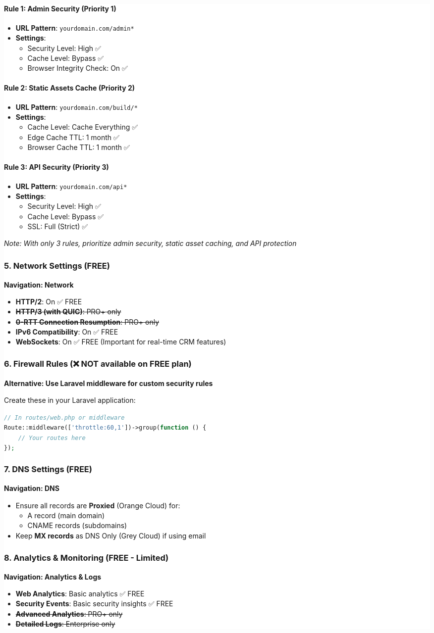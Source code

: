 #### Rule 1: Admin Security (Priority 1)
- **URL Pattern**: `yourdomain.com/admin*`
- **Settings**:
  - Security Level: High ✅
  - Cache Level: Bypass ✅
  - Browser Integrity Check: On ✅

#### Rule 2: Static Assets Cache (Priority 2)
- **URL Pattern**: `yourdomain.com/build/*`
- **Settings**:
  - Cache Level: Cache Everything ✅
  - Edge Cache TTL: 1 month ✅
  - Browser Cache TTL: 1 month ✅

#### Rule 3: API Security (Priority 3)
- **URL Pattern**: `yourdomain.com/api*`
- **Settings**:
  - Security Level: High ✅
  - Cache Level: Bypass ✅
  - SSL: Full (Strict) ✅

*Note: With only 3 rules, prioritize admin security, static asset caching, and API protection*

### 5. Network Settings (FREE)
**Navigation: Network**
- **HTTP/2**: On ✅ FREE
- ~~**HTTP/3 (with QUIC)**: PRO+ only~~
- ~~**0-RTT Connection Resumption**: PRO+ only~~
- **IPv6 Compatibility**: On ✅ FREE
- **WebSockets**: On ✅ FREE (Important for real-time CRM features)

### 6. Firewall Rules (❌ NOT available on FREE plan)
**Alternative: Use Laravel middleware for custom security rules**

Create these in your Laravel application:
```php
// In routes/web.php or middleware
Route::middleware(['throttle:60,1'])->group(function () {
    // Your routes here
});
```

### 7. DNS Settings (FREE)
**Navigation: DNS**
- Ensure all records are **Proxied** (Orange Cloud) for:
  - A record (main domain)
  - CNAME records (subdomains)
- Keep **MX records** as DNS Only (Grey Cloud) if using email

### 8. Analytics & Monitoring (FREE - Limited)
**Navigation: Analytics & Logs**
- **Web Analytics**: Basic analytics ✅ FREE
- **Security Events**: Basic security insights ✅ FREE
- ~~**Advanced Analytics**: PRO+ only~~
- ~~**Detailed Logs**: Enterprise only~~
